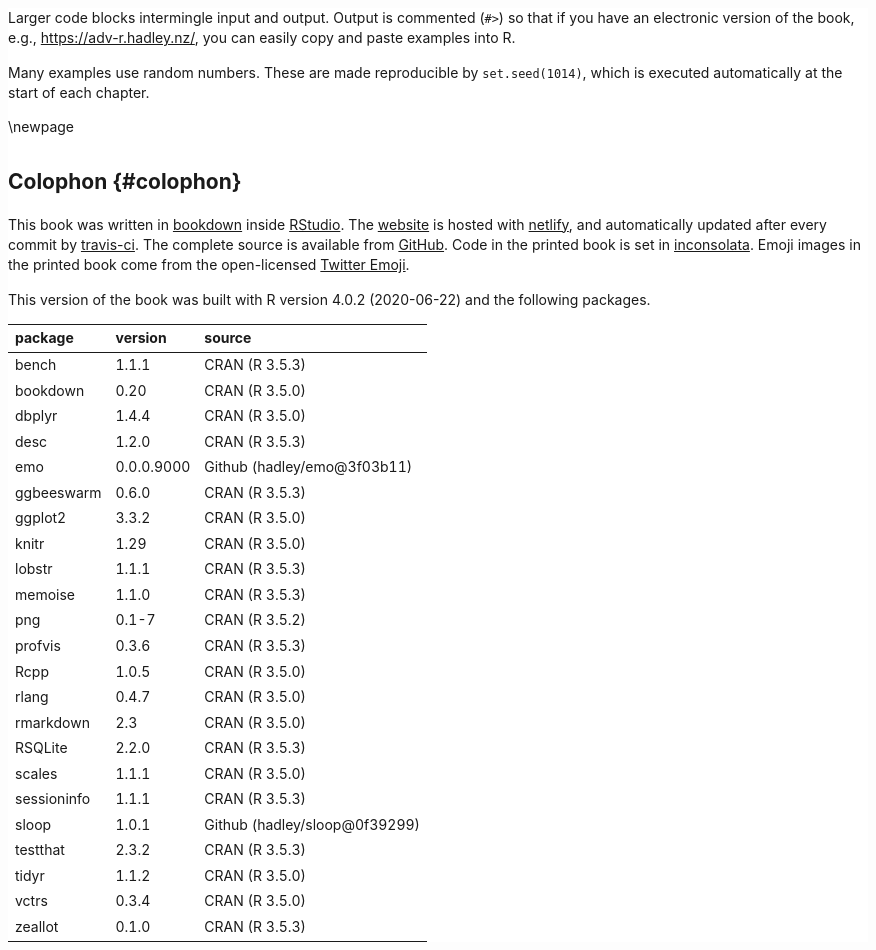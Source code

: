 Larger code blocks intermingle input and output. Output is commented (`#>`) so that if you have an electronic version of the book, e.g., <https://adv-r.hadley.nz/>, you can easily copy and paste examples into R.

Many examples use random numbers. These are made reproducible by `set.seed(1014)`, which is executed automatically at the start of each chapter.

\newpage
## Colophon {#colophon}

This book was written in [bookdown](http://bookdown.org/) inside [RStudio](http://www.rstudio.com/ide/). The [website](https://adv-r.hadley.nz/) is hosted with [netlify](http://netlify.com/), and automatically updated after every commit by [travis-ci](https://travis-ci.org/). The complete source is available from [GitHub](https://github.com/hadley/adv-r). Code in the printed book is set in [inconsolata](http://levien.com/type/myfonts/inconsolata.html). Emoji images in the printed book come from the open-licensed [Twitter Emoji](https://github.com/twitter/twemoji).

This version of the book was built with R version 4.0.2 (2020-06-22) and the following packages.


|package     |version    |source                         |
|:-----------|:----------|:------------------------------|
|bench       |1.1.1      |CRAN (R 3.5.3)                 |
|bookdown    |0.20       |CRAN (R 3.5.0)                 |
|dbplyr      |1.4.4      |CRAN (R 3.5.0)                 |
|desc        |1.2.0      |CRAN (R 3.5.3)                 |
|emo         |0.0.0.9000 |Github (hadley/emo\@3f03b11)   |
|ggbeeswarm  |0.6.0      |CRAN (R 3.5.3)                 |
|ggplot2     |3.3.2      |CRAN (R 3.5.0)                 |
|knitr       |1.29       |CRAN (R 3.5.0)                 |
|lobstr      |1.1.1      |CRAN (R 3.5.3)                 |
|memoise     |1.1.0      |CRAN (R 3.5.3)                 |
|png         |0.1-7      |CRAN (R 3.5.2)                 |
|profvis     |0.3.6      |CRAN (R 3.5.3)                 |
|Rcpp        |1.0.5      |CRAN (R 3.5.0)                 |
|rlang       |0.4.7      |CRAN (R 3.5.0)                 |
|rmarkdown   |2.3        |CRAN (R 3.5.0)                 |
|RSQLite     |2.2.0      |CRAN (R 3.5.3)                 |
|scales      |1.1.1      |CRAN (R 3.5.0)                 |
|sessioninfo |1.1.1      |CRAN (R 3.5.3)                 |
|sloop       |1.0.1      |Github (hadley/sloop\@0f39299) |
|testthat    |2.3.2      |CRAN (R 3.5.3)                 |
|tidyr       |1.1.2      |CRAN (R 3.5.0)                 |
|vctrs       |0.3.4      |CRAN (R 3.5.0)                 |
|zeallot     |0.1.0      |CRAN (R 3.5.3)                 |
